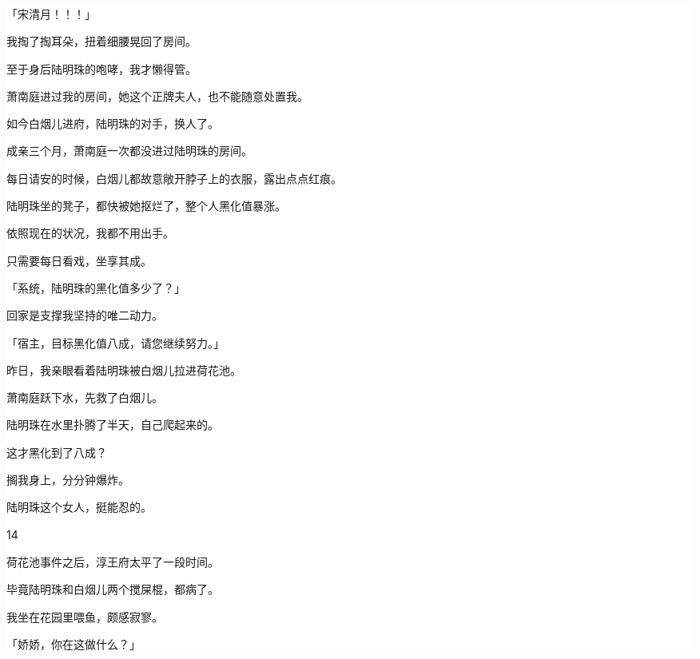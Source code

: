 
「宋清月！！！」


我掏了掏耳朵，扭着细腰晃回了房间。


至于身后陆明珠的咆哮，我才懒得管。


萧南庭进过我的房间，她这个正牌夫人，也不能随意处置我。


如今白烟儿进府，陆明珠的对手，换人了。


成亲三个月，萧南庭一次都没进过陆明珠的房间。


每日请安的时候，白烟儿都故意敞开脖子上的衣服，露出点点红痕。


陆明珠坐的凳子，都快被她抠烂了，整个人黑化值暴涨。


依照现在的状况，我都不用出手。


只需要每日看戏，坐享其成。


「系统，陆明珠的黑化值多少了？」


回家是支撑我坚持的唯二动力。


「宿主，目标黑化值八成，请您继续努力。」


昨日，我亲眼看着陆明珠被白烟儿拉进荷花池。


萧南庭跃下水，先救了白烟儿。


陆明珠在水里扑腾了半天，自己爬起来的。


这才黑化到了八成？


搁我身上，分分钟爆炸。


陆明珠这个女人，挺能忍的。


14


荷花池事件之后，淳王府太平了一段时间。


毕竟陆明珠和白烟儿两个搅屎棍，都病了。


我坐在花园里喂鱼，颇感寂寥。


「娇娇，你在这做什么？」

